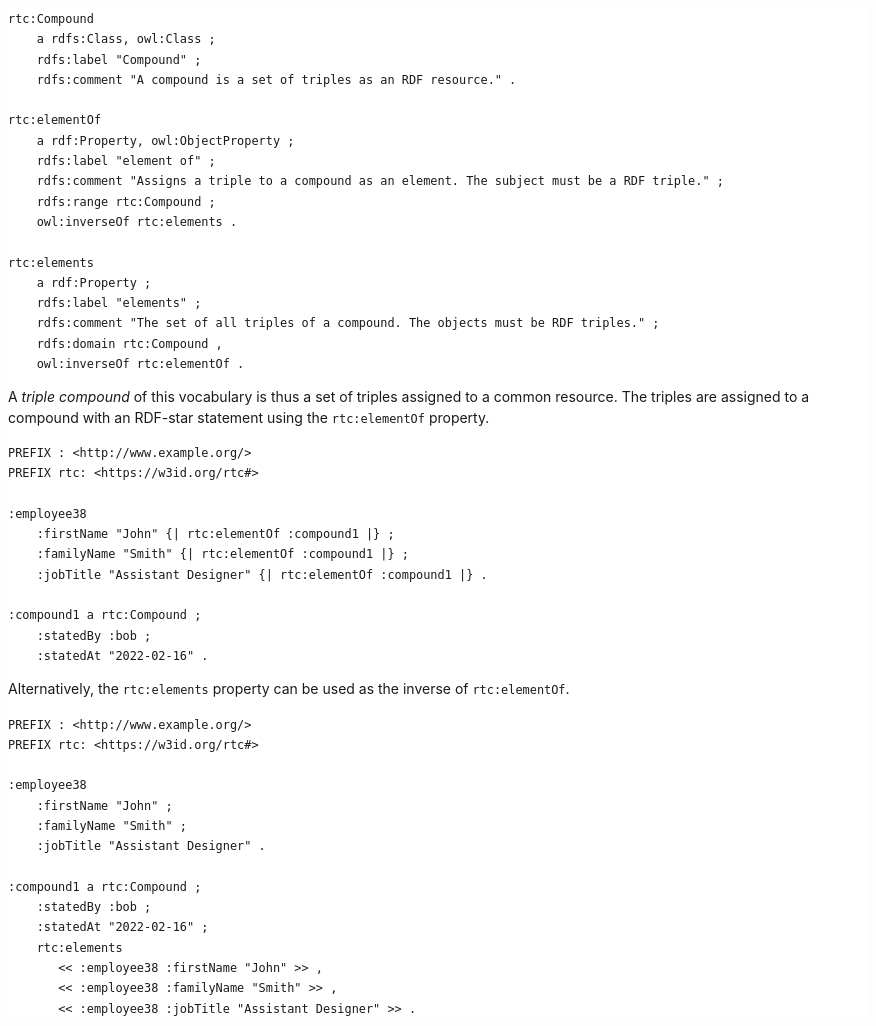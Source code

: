 ```turtle
rtc:Compound 
	a rdfs:Class, owl:Class ;
    rdfs:label "Compound" ;
    rdfs:comment "A compound is a set of triples as an RDF resource." .  
  
rtc:elementOf 
	a rdf:Property, owl:ObjectProperty ;
    rdfs:label "element of" ;
    rdfs:comment "Assigns a triple to a compound as an element. The subject must be a RDF triple." ;
    rdfs:range rtc:Compound ;
    owl:inverseOf rtc:elements .
  
rtc:elements 
	a rdf:Property ;
    rdfs:label "elements" ;
    rdfs:comment "The set of all triples of a compound. The objects must be RDF triples." ;
    rdfs:domain rtc:Compound ,
    owl:inverseOf rtc:elementOf .
```

A _triple compound_ of this vocabulary is thus a set of triples assigned to a common resource. The triples are assigned to a compound with an RDF-star statement using the `rtc:elementOf` property.

```turtle
PREFIX : <http://www.example.org/>
PREFIX rtc: <https://w3id.org/rtc#>
 
:employee38 
    :firstName "John" {| rtc:elementOf :compound1 |} ;
    :familyName "Smith" {| rtc:elementOf :compound1 |} ;
    :jobTitle "Assistant Designer" {| rtc:elementOf :compound1 |} .

:compound1 a rtc:Compound ;
    :statedBy :bob ; 
    :statedAt "2022-02-16" .
```

Alternatively, the `rtc:elements` property can be used as the inverse of `rtc:elementOf`.

```turtle
PREFIX : <http://www.example.org/>
PREFIX rtc: <https://w3id.org/rtc#>
 
:employee38 
    :firstName "John" ;
    :familyName "Smith" ;
    :jobTitle "Assistant Designer" .

:compound1 a rtc:Compound ;
    :statedBy :bob ; 
    :statedAt "2022-02-16" ;
    rtc:elements        
       << :employee38 :firstName "John" >> ,
       << :employee38 :familyName "Smith" >> ,
       << :employee38 :jobTitle "Assistant Designer" >> .
```
